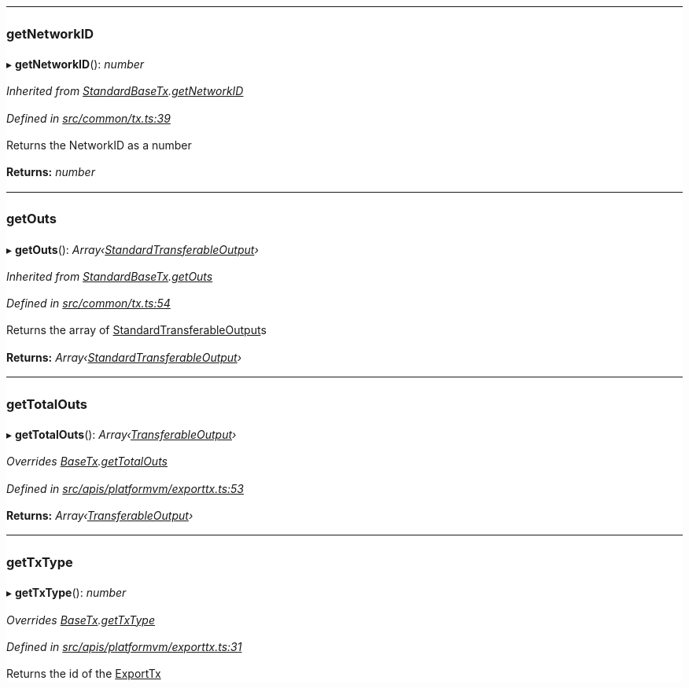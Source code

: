 ___

###  getNetworkID

▸ **getNetworkID**(): *number*

*Inherited from [StandardBaseTx](common_transactions.standardbasetx.md).[getNetworkID](common_transactions.standardbasetx.md#getnetworkid)*

*Defined in [src/common/tx.ts:39](https://github.com/ava-labs/avalanche.js/blob/a2feb77/src/common/tx.ts#L39)*

Returns the NetworkID as a number

**Returns:** *number*

___

###  getOuts

▸ **getOuts**(): *Array‹[StandardTransferableOutput](common_output.standardtransferableoutput.md)›*

*Inherited from [StandardBaseTx](common_transactions.standardbasetx.md).[getOuts](common_transactions.standardbasetx.md#getouts)*

*Defined in [src/common/tx.ts:54](https://github.com/ava-labs/avalanche.js/blob/a2feb77/src/common/tx.ts#L54)*

Returns the array of [StandardTransferableOutput](common_output.standardtransferableoutput.md)s

**Returns:** *Array‹[StandardTransferableOutput](common_output.standardtransferableoutput.md)›*

___

###  getTotalOuts

▸ **getTotalOuts**(): *Array‹[TransferableOutput](api_platformvm_outputs.transferableoutput.md)›*

*Overrides [BaseTx](api_platformvm_basetx.basetx.md).[getTotalOuts](api_platformvm_basetx.basetx.md#gettotalouts)*

*Defined in [src/apis/platformvm/exporttx.ts:53](https://github.com/ava-labs/avalanche.js/blob/a2feb77/src/apis/platformvm/exporttx.ts#L53)*

**Returns:** *Array‹[TransferableOutput](api_platformvm_outputs.transferableoutput.md)›*

___

###  getTxType

▸ **getTxType**(): *number*

*Overrides [BaseTx](api_platformvm_basetx.basetx.md).[getTxType](api_platformvm_basetx.basetx.md#gettxtype)*

*Defined in [src/apis/platformvm/exporttx.ts:31](https://github.com/ava-labs/avalanche.js/blob/a2feb77/src/apis/platformvm/exporttx.ts#L31)*

Returns the id of the [ExportTx](api_platformvm_exporttx.exporttx.md)
